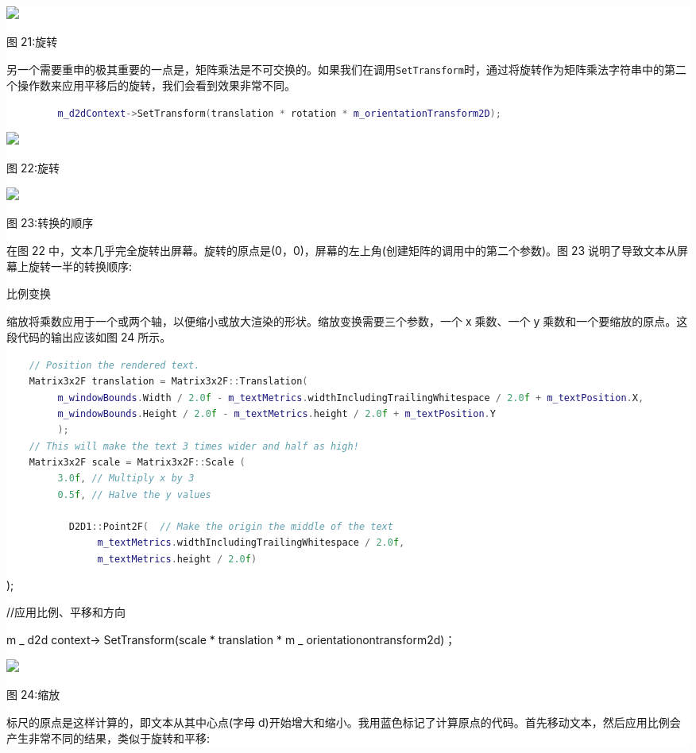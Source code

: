 ```cpp

```

![](../Images/image030.jpg)

图 21:旋转

另一个需要重申的极其重要的一点是，矩阵乘法是不可交换的。如果我们在调用`SetTransform`时，通过将旋转作为矩阵乘法字符串中的第二个操作数来应用平移后的旋转，我们会看到效果非常不同。

```cpp
         m_d2dContext->SetTransform(translation * rotation * m_orientationTransform2D);

```

![](../Images/image031.jpg)

图 22:旋转

![](../Images/image032.png)

图 23:转换的顺序

在图 22 中，文本几乎完全旋转出屏幕。旋转的原点是(0，0)，屏幕的左上角(创建矩阵的调用中的第二个参数)。图 23 说明了导致文本从屏幕上旋转一半的转换顺序:

比例变换

缩放将乘数应用于一个或两个轴，以便缩小或放大渲染的形状。缩放变换需要三个参数，一个 x 乘数、一个 y 乘数和一个要缩放的原点。这段代码的输出应该如图 24 所示。

```cpp
    // Position the rendered text.
    Matrix3x2F translation = Matrix3x2F::Translation(
         m_windowBounds.Width / 2.0f - m_textMetrics.widthIncludingTrailingWhitespace / 2.0f + m_textPosition.X,
         m_windowBounds.Height / 2.0f - m_textMetrics.height / 2.0f + m_textPosition.Y
         );
    // This will make the text 3 times wider and half as high!
    Matrix3x2F scale = Matrix3x2F::Scale (
         3.0f, // Multiply x by 3
         0.5f, // Halve the y values

           D2D1::Point2F(  // Make the origin the middle of the text
                m_textMetrics.widthIncludingTrailingWhitespace / 2.0f,
                m_textMetrics.height / 2.0f)

```

);

//应用比例、平移和方向

m _ d2d context-> SetTransform(scale * translation * m _ orientationontransform2d)；

![](../Images/image033.jpg)

图 24:缩放

标尺的原点是这样计算的，即文本从其中心点(字母 d)开始增大和缩小。我用蓝色标记了计算原点的代码。首先移动文本，然后应用比例会产生非常不同的结果，类似于旋转和平移:
